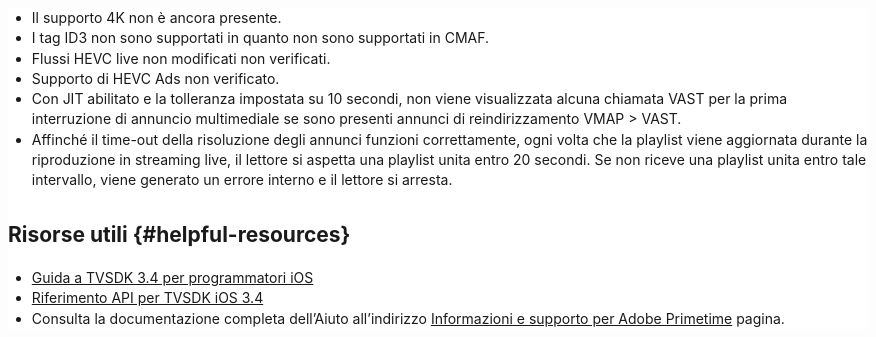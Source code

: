    * Il supporto 4K non è ancora presente.
   * I tag ID3 non sono supportati in quanto non sono supportati in CMAF.
   * Flussi HEVC live non modificati non verificati.
   * Supporto di HEVC Ads non verificato.
* Con JIT abilitato e la tolleranza impostata su 10 secondi, non viene visualizzata alcuna chiamata VAST per la prima interruzione di annuncio multimediale se sono presenti annunci di reindirizzamento VMAP > VAST.
* Affinché il time-out della risoluzione degli annunci funzioni correttamente, ogni volta che la playlist viene aggiornata durante la riproduzione in streaming live, il lettore si aspetta una playlist unita entro 20 secondi. Se non riceve una playlist unita entro tale intervallo, viene generato un errore interno e il lettore si arresta.

## Risorse utili {#helpful-resources}

* [Guida a TVSDK 3.4 per programmatori iOS](https://experienceleague.adobe.com/docs/primetime/programming/tvsdk-3x-ios-prog/introduction/ios-3x-overview.html?lang=en)
* [Riferimento API per TVSDK iOS 3.4](https://help.adobe.com/en_US/primetime/api/psdk/appledoc_v34/index.html)
* Consulta la documentazione completa dell’Aiuto all’indirizzo [Informazioni e supporto per Adobe Primetime](https://experienceleague.adobe.com/docs/primetime.html) pagina.
